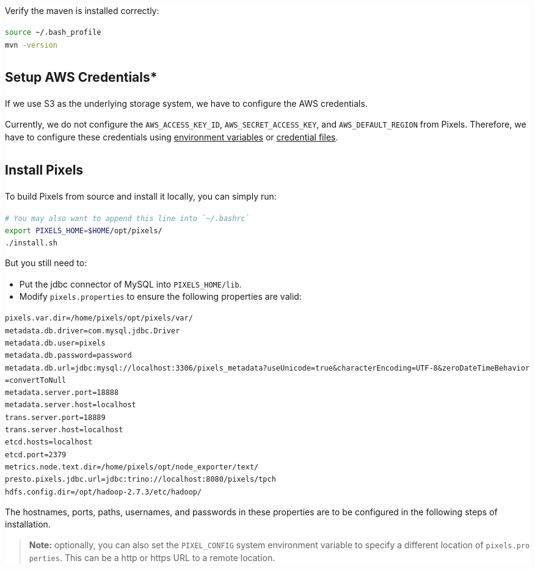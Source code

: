 Verify the maven is installed correctly:

```bash
source ~/.bash_profile
mvn -version
```

## Setup AWS Credentials*

If we use S3 as the underlying storage system, we have to configure the AWS credentials.

Currently, we do not configure the `AWS_ACCESS_KEY_ID`, `AWS_SECRET_ACCESS_KEY`, and `AWS_DEFAULT_REGION` from Pixels.
Therefore, we have to configure these credentials using
[environment variables](https://docs.aws.amazon.com/cli/latest/userguide/cli-configure-envvars.html#envvars-set) or
[credential files](https://docs.aws.amazon.com/cli/latest/userguide/cli-configure-files.html).

## Install Pixels

To build Pixels from source and install it locally, you can simply run:

```bash 
# You may also want to append this line into `~/.bashrc`
export PIXELS_HOME=$HOME/opt/pixels/
./install.sh
```

But you still need to:
- Put the jdbc connector of MySQL into `PIXELS_HOME/lib`.
- Modify `pixels.properties` to ensure the following properties are valid:
```properties
pixels.var.dir=/home/pixels/opt/pixels/var/
metadata.db.driver=com.mysql.jdbc.Driver
metadata.db.user=pixels
metadata.db.password=password
metadata.db.url=jdbc:mysql://localhost:3306/pixels_metadata?useUnicode=true&characterEncoding=UTF-8&zeroDateTimeBehavior=convertToNull
metadata.server.port=18888
metadata.server.host=localhost
trans.server.port=18889
trans.server.host=localhost
etcd.hosts=localhost
etcd.port=2379
metrics.node.text.dir=/home/pixels/opt/node_exporter/text/
presto.pixels.jdbc.url=jdbc:trino://localhost:8080/pixels/tpch
hdfs.config.dir=/opt/hadoop-2.7.3/etc/hadoop/
```
The hostnames, ports, paths, usernames, and passwords in these properties are to be configured in the following steps of installation.

> **Note:** optionally, you can also set the `PIXEL_CONFIG` system environment variable
> to specify a different location of `pixels.properties`. This can be a http or https URL
> to a remote location.
